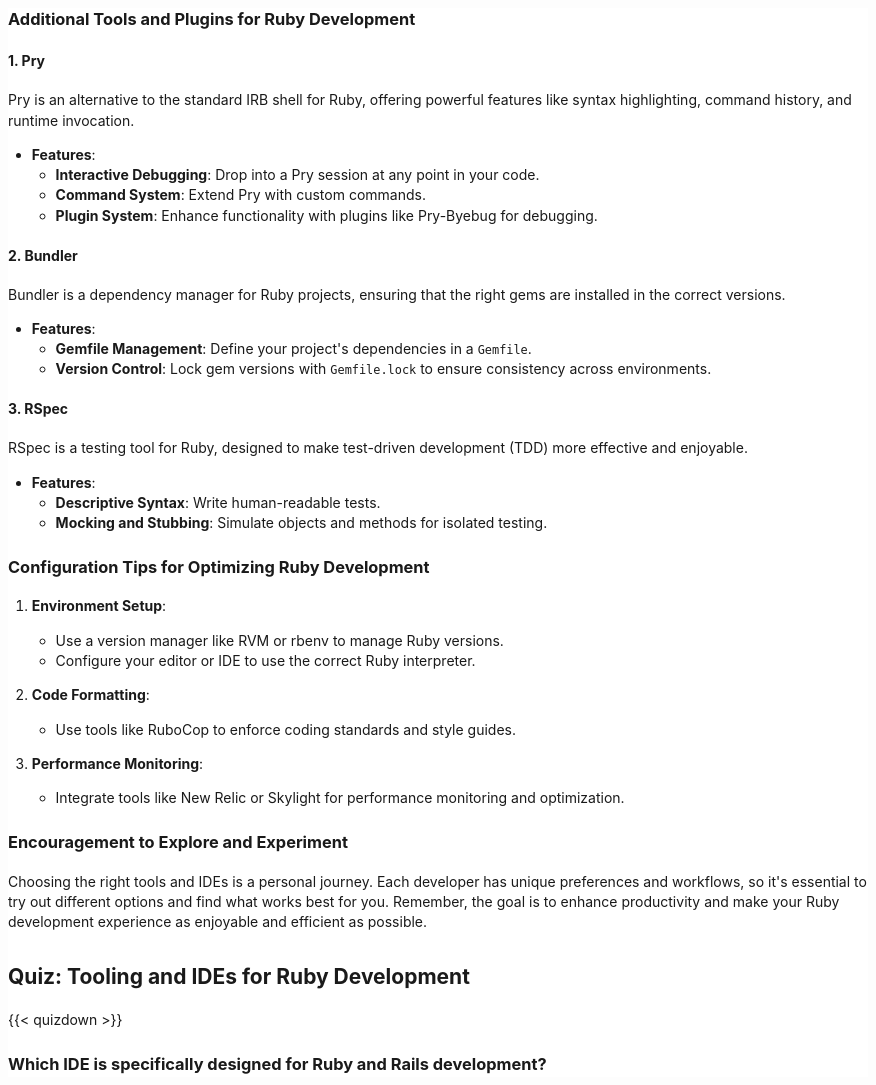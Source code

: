 ### Additional Tools and Plugins for Ruby Development

#### 1. Pry

Pry is an alternative to the standard IRB shell for Ruby, offering powerful features like syntax highlighting, command history, and runtime invocation.

- **Features**:
  - **Interactive Debugging**: Drop into a Pry session at any point in your code.
  - **Command System**: Extend Pry with custom commands.
  - **Plugin System**: Enhance functionality with plugins like Pry-Byebug for debugging.

#### 2. Bundler

Bundler is a dependency manager for Ruby projects, ensuring that the right gems are installed in the correct versions.

- **Features**:
  - **Gemfile Management**: Define your project's dependencies in a `Gemfile`.
  - **Version Control**: Lock gem versions with `Gemfile.lock` to ensure consistency across environments.

#### 3. RSpec

RSpec is a testing tool for Ruby, designed to make test-driven development (TDD) more effective and enjoyable.

- **Features**:
  - **Descriptive Syntax**: Write human-readable tests.
  - **Mocking and Stubbing**: Simulate objects and methods for isolated testing.

### Configuration Tips for Optimizing Ruby Development

1. **Environment Setup**:
   - Use a version manager like RVM or rbenv to manage Ruby versions.
   - Configure your editor or IDE to use the correct Ruby interpreter.

2. **Code Formatting**:
   - Use tools like RuboCop to enforce coding standards and style guides.

3. **Performance Monitoring**:
   - Integrate tools like New Relic or Skylight for performance monitoring and optimization.

### Encouragement to Explore and Experiment

Choosing the right tools and IDEs is a personal journey. Each developer has unique preferences and workflows, so it's essential to try out different options and find what works best for you. Remember, the goal is to enhance productivity and make your Ruby development experience as enjoyable and efficient as possible.

## Quiz: Tooling and IDEs for Ruby Development

{{< quizdown >}}

### Which IDE is specifically designed for Ruby and Rails development?
